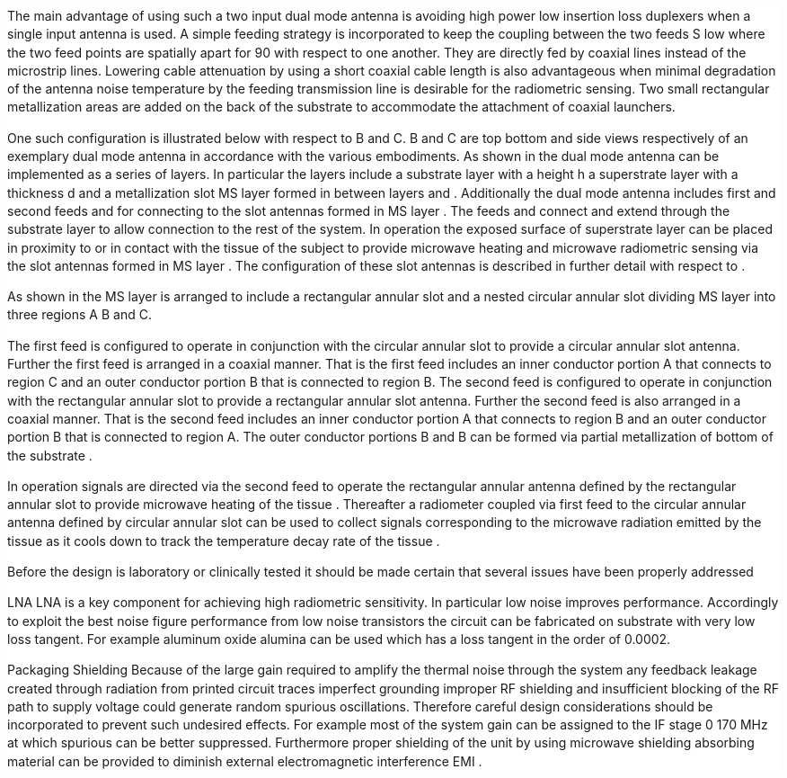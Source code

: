 The main advantage of using such a two input dual mode antenna is avoiding high power low insertion loss duplexers when a single input antenna is used. A simple feeding strategy is incorporated to keep the coupling between the two feeds S low where the two feed points are spatially apart for 90 with respect to one another. They are directly fed by coaxial lines instead of the microstrip lines. Lowering cable attenuation by using a short coaxial cable length is also advantageous when minimal degradation of the antenna noise temperature by the feeding transmission line is desirable for the radiometric sensing. Two small rectangular metallization areas are added on the back of the substrate to accommodate the attachment of coaxial launchers.

One such configuration is illustrated below with respect to B and C. B and C are top bottom and side views respectively of an exemplary dual mode antenna in accordance with the various embodiments. As shown in the dual mode antenna can be implemented as a series of layers. In particular the layers include a substrate layer with a height h a superstrate layer with a thickness d and a metallization slot MS layer formed in between layers and . Additionally the dual mode antenna includes first and second feeds and for connecting to the slot antennas formed in MS layer . The feeds and connect and extend through the substrate layer to allow connection to the rest of the system. In operation the exposed surface of superstrate layer can be placed in proximity to or in contact with the tissue of the subject to provide microwave heating and microwave radiometric sensing via the slot antennas formed in MS layer . The configuration of these slot antennas is described in further detail with respect to .

As shown in the MS layer is arranged to include a rectangular annular slot and a nested circular annular slot dividing MS layer into three regions A B and C.

The first feed is configured to operate in conjunction with the circular annular slot to provide a circular annular slot antenna. Further the first feed is arranged in a coaxial manner. That is the first feed includes an inner conductor portion A that connects to region C and an outer conductor portion B that is connected to region B. The second feed is configured to operate in conjunction with the rectangular annular slot to provide a rectangular annular slot antenna. Further the second feed is also arranged in a coaxial manner. That is the second feed includes an inner conductor portion A that connects to region B and an outer conductor portion B that is connected to region A. The outer conductor portions B and B can be formed via partial metallization of bottom of the substrate .

In operation signals are directed via the second feed to operate the rectangular annular antenna defined by the rectangular annular slot to provide microwave heating of the tissue . Thereafter a radiometer coupled via first feed to the circular annular antenna defined by circular annular slot can be used to collect signals corresponding to the microwave radiation emitted by the tissue as it cools down to track the temperature decay rate of the tissue .

Before the design is laboratory or clinically tested it should be made certain that several issues have been properly addressed 

LNA LNA is a key component for achieving high radiometric sensitivity. In particular low noise improves performance. Accordingly to exploit the best noise figure performance from low noise transistors the circuit can be fabricated on substrate with very low loss tangent. For example aluminum oxide alumina can be used which has a loss tangent in the order of 0.0002.

Packaging Shielding Because of the large gain required to amplify the thermal noise through the system any feedback leakage created through radiation from printed circuit traces imperfect grounding improper RF shielding and insufficient blocking of the RF path to supply voltage could generate random spurious oscillations. Therefore careful design considerations should be incorporated to prevent such undesired effects. For example most of the system gain can be assigned to the IF stage 0 170 MHz at which spurious can be better suppressed. Furthermore proper shielding of the unit by using microwave shielding absorbing material can be provided to diminish external electromagnetic interference EMI .
